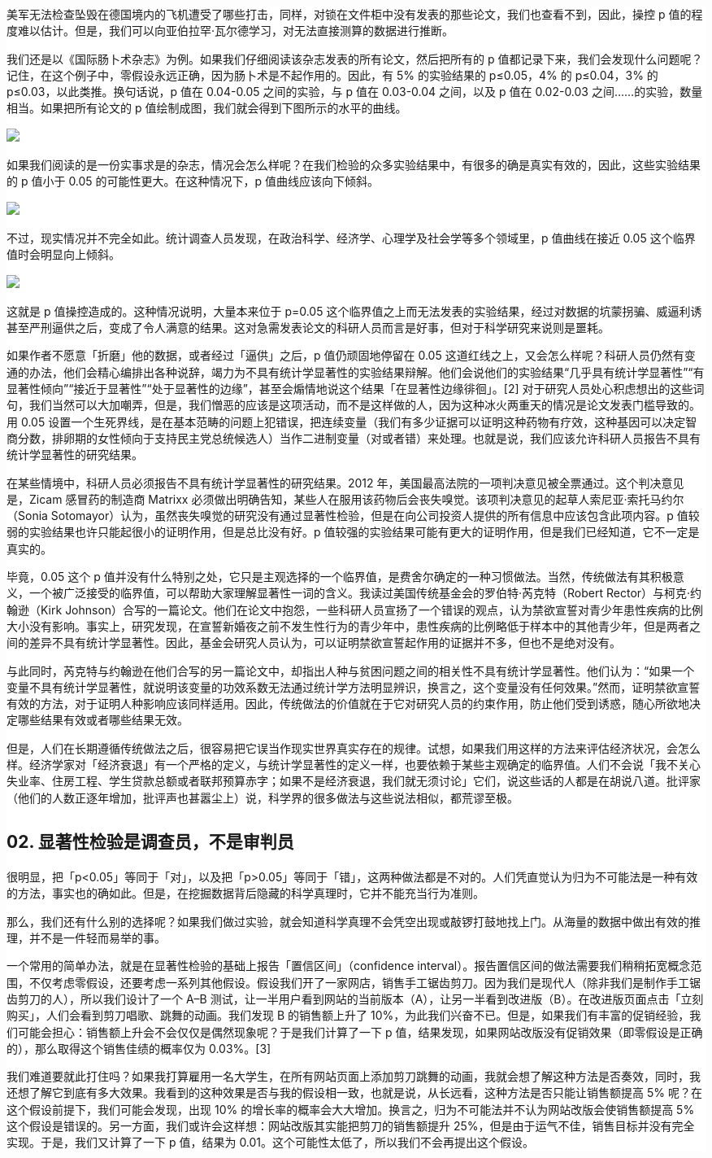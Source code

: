 美军无法检查坠毁在德国境内的飞机遭受了哪些打击，同样，对锁在文件柜中没有发表的那些论文，我们也查看不到，因此，操控 p 值的程度难以估计。但是，我们可以向亚伯拉罕·瓦尔德学习，对无法直接测算的数据进行推断。

我们还是以《国际肠卜术杂志》为例。如果我们仔细阅读该杂志发表的所有论文，然后把所有的 p 值都记录下来，我们会发现什么问题呢？记住，在这个例子中，零假设永远正确，因为肠卜术是不起作用的。因此，有 5% 的实验结果的 p≤0.05，4% 的 p≤0.04，3% 的 p≤0.03，以此类推。换句话说，p 值在 0.04-0.05 之间的实验，与 p 值在 0.03-0.04 之间，以及 p 值在 0.02-0.03 之间……的实验，数量相当。如果把所有论文的 p 值绘制成图，我们就会得到下图所示的水平的曲线。

![](https://raw.githubusercontent.com/dalong0514/selfstudy/master/图片链接/复制书籍/2019023.PNG)

如果我们阅读的是一份实事求是的杂志，情况会怎么样呢？在我们检验的众多实验结果中，有很多的确是真实有效的，因此，这些实验结果的 p 值小于 0.05 的可能性更大。在这种情况下，p 值曲线应该向下倾斜。

![](https://raw.githubusercontent.com/dalong0514/selfstudy/master/图片链接/复制书籍/2019024.PNG)

不过，现实情况并不完全如此。统计调查人员发现，在政治科学、经济学、心理学及社会学等多个领域里，p 值曲线在接近 0.05 这个临界值时会明显向上倾斜。

![](https://raw.githubusercontent.com/dalong0514/selfstudy/master/图片链接/复制书籍/2019025.PNG)

这就是 p 值操控造成的。这种情况说明，大量本来位于 p=0.05 这个临界值之上而无法发表的实验结果，经过对数据的坑蒙拐骗、威逼利诱甚至严刑逼供之后，变成了令人满意的结果。这对急需发表论文的科研人员而言是好事，但对于科学研究来说则是噩耗。

如果作者不愿意「折磨」他的数据，或者经过「逼供」之后，p 值仍顽固地停留在 0.05 这道红线之上，又会怎么样呢？科研人员仍然有变通的办法，他们会精心编排出各种说辞，竭力为不具有统计学显著性的实验结果辩解。他们会说他们的实验结果“几乎具有统计学显著性”“有显著性倾向”“接近于显著性”“处于显著性的边缘”，甚至会煽情地说这个结果「在显著性边缘徘徊」。[2] 对于研究人员处心积虑想出的这些词句，我们当然可以大加嘲弄，但是，我们憎恶的应该是这项活动，而不是这样做的人，因为这种冰火两重天的情况是论文发表门槛导致的。用 0.05 设置一个生死界线，是在基本范畴的问题上犯错误，把连续变量（我们有多少证据可以证明这种药物有疗效，这种基因可以决定智商分数，排卵期的女性倾向于支持民主党总统候选人）当作二进制变量（对或者错）来处理。也就是说，我们应该允许科研人员报告不具有统计学显著性的研究结果。

在某些情境中，科研人员必须报告不具有统计学显著性的研究结果。2012 年，美国最高法院的一项判决意见被全票通过。这个判决意见是，Zicam 感冒药的制造商 Matrixx 必须做出明确告知，某些人在服用该药物后会丧失嗅觉。该项判决意见的起草人索尼亚·索托马约尔（Sonia Sotomayor）认为，虽然丧失嗅觉的研究没有通过显著性检验，但是在向公司投资人提供的所有信息中应该包含此项内容。p 值较弱的实验结果也许只能起很小的证明作用，但是总比没有好。p 值较强的实验结果可能有更大的证明作用，但是我们已经知道，它不一定是真实的。

毕竟，0.05 这个 p 值并没有什么特别之处，它只是主观选择的一个临界值，是费舍尔确定的一种习惯做法。当然，传统做法有其积极意义，一个被广泛接受的临界值，可以帮助大家理解显著性一词的含义。我读过美国传统基金会的罗伯特·芮克特（Robert Rector）与柯克·约翰逊（Kirk Johnson）合写的一篇论文。他们在论文中抱怨，一些科研人员宣扬了一个错误的观点，认为禁欲宣誓对青少年患性疾病的比例大小没有影响。事实上，研究发现，在宣誓新婚夜之前不发生性行为的青少年中，患性疾病的比例略低于样本中的其他青少年，但是两者之间的差异不具有统计学显著性。因此，基金会研究人员认为，可以证明禁欲宣誓起作用的证据并不多，但也不是绝对没有。

与此同时，芮克特与约翰逊在他们合写的另一篇论文中，却指出人种与贫困问题之间的相关性不具有统计学显著性。他们认为：“如果一个变量不具有统计学显著性，就说明该变量的功效系数无法通过统计学方法明显辨识，换言之，这个变量没有任何效果。”然而，证明禁欲宣誓有效的方法，对于证明人种影响应该同样适用。因此，传统做法的价值就在于它对研究人员的约束作用，防止他们受到诱惑，随心所欲地决定哪些结果有效或者哪些结果无效。

但是，人们在长期遵循传统做法之后，很容易把它误当作现实世界真实存在的规律。试想，如果我们用这样的方法来评估经济状况，会怎么样。经济学家对「经济衰退」有一个严格的定义，与统计学显著性的定义一样，也要依赖于某些主观确定的临界值。人们不会说「我不关心失业率、住房工程、学生贷款总额或者联邦预算赤字；如果不是经济衰退，我们就无须讨论」它们，说这些话的人都是在胡说八道。批评家（他们的人数正逐年增加，批评声也甚嚣尘上）说，科学界的很多做法与这些说法相似，都荒谬至极。

## 02. 显著性检验是调查员，不是审判员

很明显，把「p<0.05」等同于「对」，以及把「p>0.05」等同于「错」，这两种做法都是不对的。人们凭直觉认为归为不可能法是一种有效的方法，事实也的确如此。但是，在挖掘数据背后隐藏的科学真理时，它并不能充当行为准则。

那么，我们还有什么别的选择呢？如果我们做过实验，就会知道科学真理不会凭空出现或敲锣打鼓地找上门。从海量的数据中做出有效的推理，并不是一件轻而易举的事。

一个常用的简单办法，就是在显著性检验的基础上报告「置信区间」（confidence interval）。报告置信区间的做法需要我们稍稍拓宽概念范围，不仅考虑零假设，还要考虑一系列其他假设。假设我们开了一家网店，销售手工锯齿剪刀。因为我们是现代人（除非我们是制作手工锯齿剪刀的人），所以我们设计了一个 A–B 测试，让一半用户看到网站的当前版本（A），让另一半看到改进版（B）。在改进版页面点击「立刻购买」，人们会看到剪刀唱歌、跳舞的动画。我们发现 B 的销售额上升了 10%，为此我们兴奋不已。但是，如果我们有丰富的促销经验，我们可能会担心：销售额上升会不会仅仅是偶然现象呢？于是我们计算了一下 p 值，结果发现，如果网站改版没有促销效果（即零假设是正确的），那么取得这个销售佳绩的概率仅为 0.03%。[3]

我们难道要就此打住吗？如果我打算雇用一名大学生，在所有网站页面上添加剪刀跳舞的动画，我就会想了解这种方法是否奏效，同时，我还想了解它到底有多大效果。我看到的这种效果是否与我的假设相一致，也就是说，从长远看，这种方法是否只能让销售额提高 5% 呢？在这个假设前提下，我们可能会发现，出现 10% 的增长率的概率会大大增加。换言之，归为不可能法并不认为网站改版会使销售额提高 5% 这个假设是错误的。另一方面，我们或许会这样想：网站改版其实能把剪刀的销售额提升 25%，但是由于运气不佳，销售目标并没有完全实现。于是，我们又计算了一下 p 值，结果为 0.01。这个可能性太低了，所以我们不会再提出这个假设。
